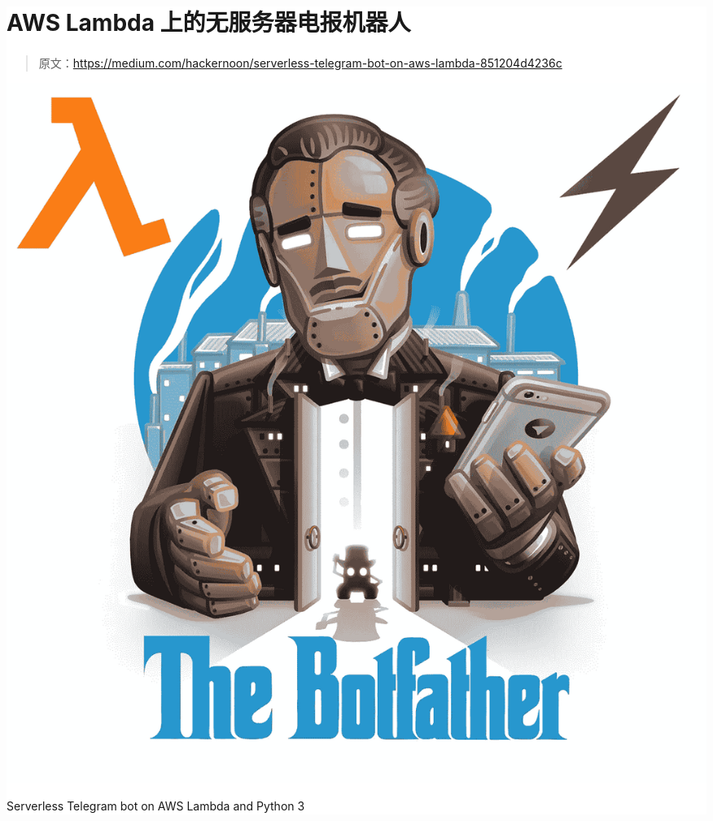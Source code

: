 # AWS Lambda 上的无服务器电报机器人

> 原文：<https://medium.com/hackernoon/serverless-telegram-bot-on-aws-lambda-851204d4236c>

![](img/54f929b7d0fcbd686befb5434a264ed2.png)

Serverless Telegram bot on AWS Lambda and Python 3

